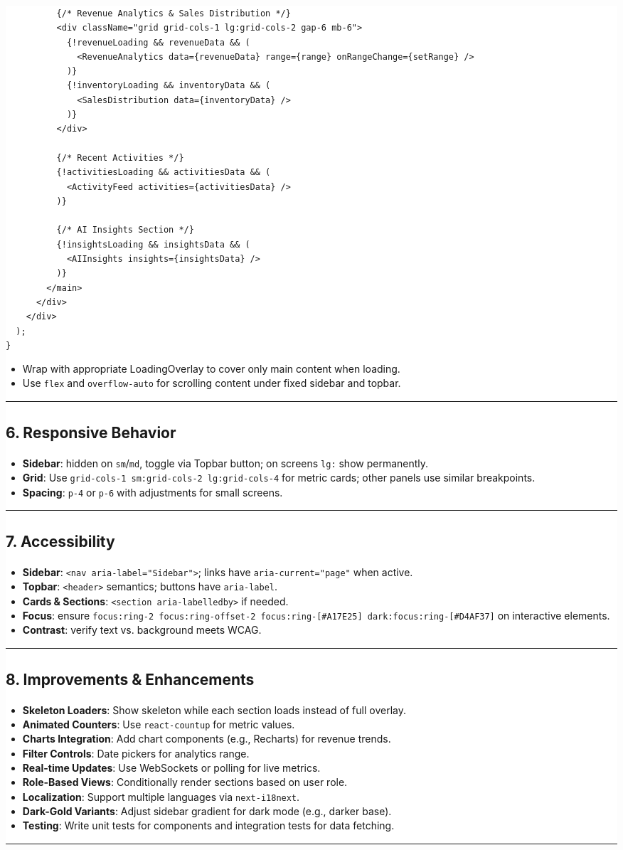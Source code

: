```tsx
          {/* Revenue Analytics & Sales Distribution */}
          <div className="grid grid-cols-1 lg:grid-cols-2 gap-6 mb-6">
            {!revenueLoading && revenueData && (
              <RevenueAnalytics data={revenueData} range={range} onRangeChange={setRange} />
            )}
            {!inventoryLoading && inventoryData && (
              <SalesDistribution data={inventoryData} />
            )}
          </div>

          {/* Recent Activities */}
          {!activitiesLoading && activitiesData && (
            <ActivityFeed activities={activitiesData} />
          )}

          {/* AI Insights Section */}
          {!insightsLoading && insightsData && (
            <AIInsights insights={insightsData} />
          )}
        </main>
      </div>
    </div>
  );
}
```
- Wrap with appropriate LoadingOverlay to cover only main content when loading.
- Use `flex` and `overflow-auto` for scrolling content under fixed sidebar and topbar.

---

## 6. Responsive Behavior
- **Sidebar**: hidden on `sm`/`md`, toggle via Topbar button; on screens `lg:` show permanently.
- **Grid**: Use `grid-cols-1 sm:grid-cols-2 lg:grid-cols-4` for metric cards; other panels use similar breakpoints.
- **Spacing**: `p-4` or `p-6` with adjustments for small screens.

---

## 7. Accessibility
- **Sidebar**: `<nav aria-label="Sidebar">`; links have `aria-current="page"` when active.
- **Topbar**: `<header>` semantics; buttons have `aria-label`.
- **Cards & Sections**: `<section aria-labelledby>` if needed.
- **Focus**: ensure `focus:ring-2 focus:ring-offset-2 focus:ring-[#A17E25] dark:focus:ring-[#D4AF37]` on interactive elements.
- **Contrast**: verify text vs. background meets WCAG.

---

## 8. Improvements & Enhancements
- **Skeleton Loaders**: Show skeleton while each section loads instead of full overlay.
- **Animated Counters**: Use `react-countup` for metric values.
- **Charts Integration**: Add chart components (e.g., Recharts) for revenue trends.
- **Filter Controls**: Date pickers for analytics range.
- **Real-time Updates**: Use WebSockets or polling for live metrics.
- **Role-Based Views**: Conditionally render sections based on user role.
- **Localization**: Support multiple languages via `next-i18next`.
- **Dark-Gold Variants**: Adjust sidebar gradient for dark mode (e.g., darker base).
- **Testing**: Write unit tests for components and integration tests for data fetching.

---